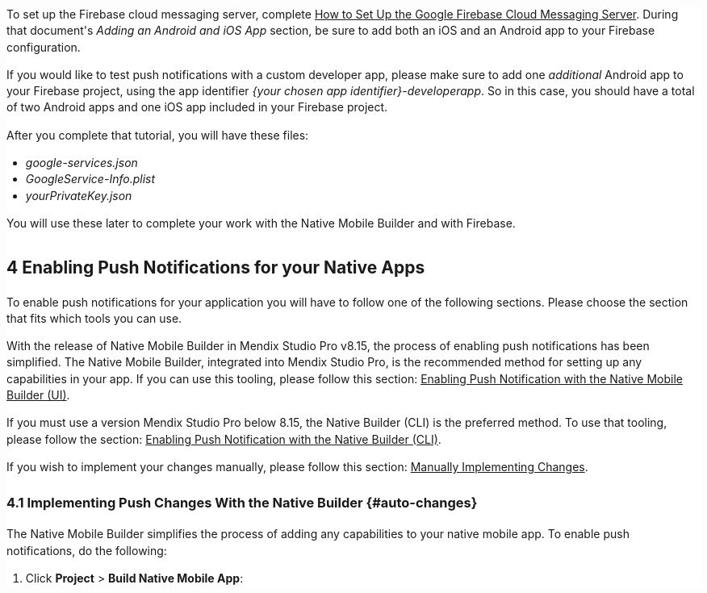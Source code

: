To set up the Firebase cloud messaging server, complete [How to Set Up the Google Firebase Cloud Messaging Server](setting-up-google-firebase-cloud-messaging-server). During that document's *Adding an Android and iOS App* section, be sure to add both an iOS and an Android app to your Firebase configuration. 

If you would like to test push notifications with a custom developer app, please make sure to add one *additional* Android app to your Firebase project, using the app identifier *{your chosen app identifier}-developerapp*. So in this case, you should have a total of two Android apps and one iOS app included in your Firebase project. 

After you complete that tutorial, you will have these files:

* *google-services.json*
* *GoogleService-Info.plist*
* *yourPrivateKey.json*

You will use these later to complete your work with the Native Mobile Builder and with Firebase.

## 4 Enabling Push Notifications for your Native Apps

To enable push notifications for your application you will have to follow one of the following sections. Please choose the section that fits which tools you can use.

With the release of Native Mobile Builder in Mendix Studio Pro v8.15, the process of enabling push notifications has been simplified. The Native Mobile Builder, integrated into Mendix Studio Pro, is the recommended method for setting up any capabilities in your app. If you can use this tooling, please follow this section: [Enabling Push Notification with the Native Mobile Builder (UI)](#auto-changes).

If you must use a version Mendix Studio Pro below 8.15, the Native Builder (CLI) is the preferred method. To use that tooling, please follow the section: [Enabling Push Notification with the Native Builder (CLI)](#auto-changes-cli).

If you wish to implement your changes manually, please follow this section: [Manually Implementing Changes](#manually-implementing-changes).

### 4.1 Implementing Push Changes With the Native Builder {#auto-changes}

The Native Mobile Builder simplifies the process of adding any capabilities to your native mobile app. To enable push notifications, do the following: 

1.  Click **Project** > **Build Native Mobile App**:
